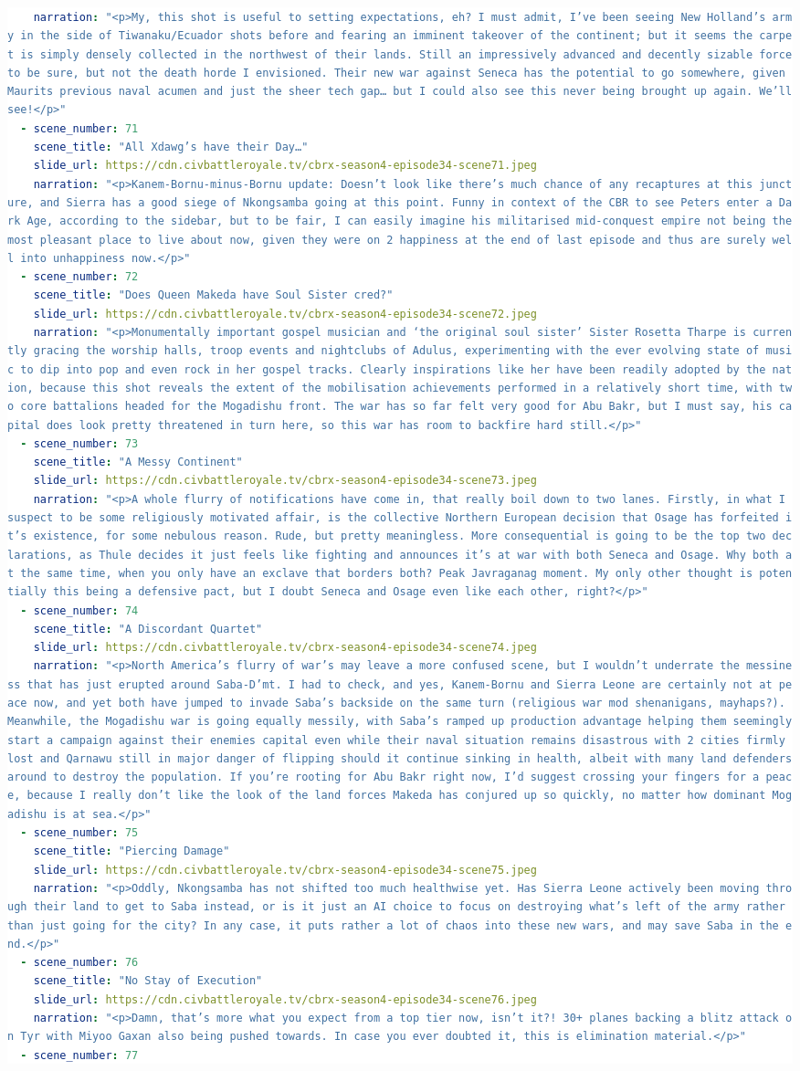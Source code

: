 ```yaml
    narration: "<p>My, this shot is useful to setting expectations, eh? I must admit, I’ve been seeing New Holland’s army in the side of Tiwanaku/Ecuador shots before and fearing an imminent takeover of the continent; but it seems the carpet is simply densely collected in the northwest of their lands. Still an impressively advanced and decently sizable force to be sure, but not the death horde I envisioned. Their new war against Seneca has the potential to go somewhere, given Maurits previous naval acumen and just the sheer tech gap… but I could also see this never being brought up again. We’ll see!</p>"
  - scene_number: 71
    scene_title: "All Xdawg’s have their Day…"
    slide_url: https://cdn.civbattleroyale.tv/cbrx-season4-episode34-scene71.jpeg
    narration: "<p>Kanem-Bornu-minus-Bornu update: Doesn’t look like there’s much chance of any recaptures at this juncture, and Sierra has a good siege of Nkongsamba going at this point. Funny in context of the CBR to see Peters enter a Dark Age, according to the sidebar, but to be fair, I can easily imagine his militarised mid-conquest empire not being the most pleasant place to live about now, given they were on 2 happiness at the end of last episode and thus are surely well into unhappiness now.</p>"
  - scene_number: 72
    scene_title: "Does Queen Makeda have Soul Sister cred?"
    slide_url: https://cdn.civbattleroyale.tv/cbrx-season4-episode34-scene72.jpeg
    narration: "<p>Monumentally important gospel musician and ‘the original soul sister’ Sister Rosetta Tharpe is currently gracing the worship halls, troop events and nightclubs of Adulus, experimenting with the ever evolving state of music to dip into pop and even rock in her gospel tracks. Clearly inspirations like her have been readily adopted by the nation, because this shot reveals the extent of the mobilisation achievements performed in a relatively short time, with two core battalions headed for the Mogadishu front. The war has so far felt very good for Abu Bakr, but I must say, his capital does look pretty threatened in turn here, so this war has room to backfire hard still.</p>"
  - scene_number: 73
    scene_title: "A Messy Continent"
    slide_url: https://cdn.civbattleroyale.tv/cbrx-season4-episode34-scene73.jpeg
    narration: "<p>A whole flurry of notifications have come in, that really boil down to two lanes. Firstly, in what I suspect to be some religiously motivated affair, is the collective Northern European decision that Osage has forfeited it’s existence, for some nebulous reason. Rude, but pretty meaningless. More consequential is going to be the top two declarations, as Thule decides it just feels like fighting and announces it’s at war with both Seneca and Osage. Why both at the same time, when you only have an exclave that borders both? Peak Javraganag moment. My only other thought is potentially this being a defensive pact, but I doubt Seneca and Osage even like each other, right?</p>"
  - scene_number: 74
    scene_title: "A Discordant Quartet"
    slide_url: https://cdn.civbattleroyale.tv/cbrx-season4-episode34-scene74.jpeg
    narration: "<p>North America’s flurry of war’s may leave a more confused scene, but I wouldn’t underrate the messiness that has just erupted around Saba-D’mt. I had to check, and yes, Kanem-Bornu and Sierra Leone are certainly not at peace now, and yet both have jumped to invade Saba’s backside on the same turn (religious war mod shenanigans, mayhaps?). Meanwhile, the Mogadishu war is going equally messily, with Saba’s ramped up production advantage helping them seemingly start a campaign against their enemies capital even while their naval situation remains disastrous with 2 cities firmly lost and Qarnawu still in major danger of flipping should it continue sinking in health, albeit with many land defenders around to destroy the population. If you’re rooting for Abu Bakr right now, I’d suggest crossing your fingers for a peace, because I really don’t like the look of the land forces Makeda has conjured up so quickly, no matter how dominant Mogadishu is at sea.</p>"
  - scene_number: 75
    scene_title: "Piercing Damage"
    slide_url: https://cdn.civbattleroyale.tv/cbrx-season4-episode34-scene75.jpeg
    narration: "<p>Oddly, Nkongsamba has not shifted too much healthwise yet. Has Sierra Leone actively been moving through their land to get to Saba instead, or is it just an AI choice to focus on destroying what’s left of the army rather than just going for the city? In any case, it puts rather a lot of chaos into these new wars, and may save Saba in the end.</p>"
  - scene_number: 76
    scene_title: "No Stay of Execution"
    slide_url: https://cdn.civbattleroyale.tv/cbrx-season4-episode34-scene76.jpeg
    narration: "<p>Damn, that’s more what you expect from a top tier now, isn’t it?! 30+ planes backing a blitz attack on Tyr with Miyoo Gaxan also being pushed towards. In case you ever doubted it, this is elimination material.</p>"
  - scene_number: 77
```